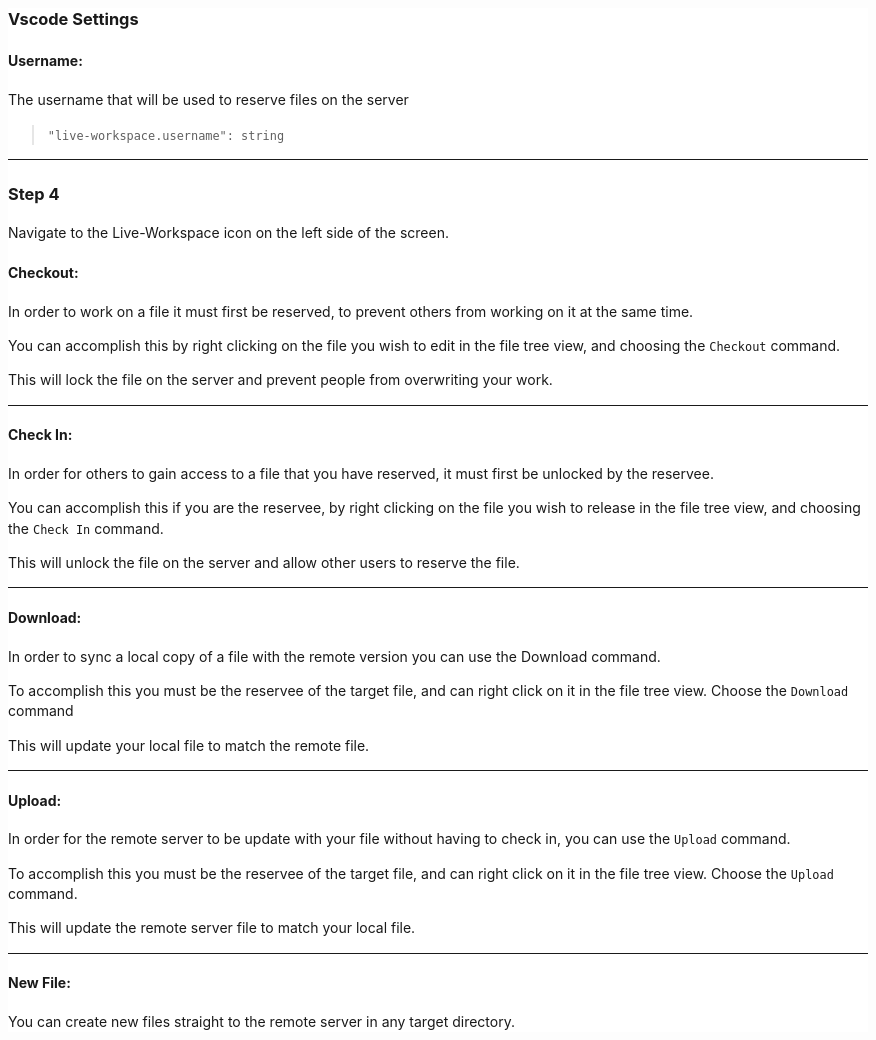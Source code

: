 ### Vscode Settings

#### Username:
The username that will be used to reserve files on the server
>`"live-workspace.username": string`

---

### Step 4

Navigate to the Live-Workspace icon on the left side of the screen.

#### Checkout:
In order to work on a file it must first be reserved, to prevent others from working on it at the same time.

You can accomplish this by right clicking on the file you wish to edit in the file tree view, and choosing the `Checkout` command.

This will lock the file on the server and prevent people from overwriting your work.

---
#### Check In:
In order for others to gain access to a file that you have reserved, it must first be unlocked by the reservee.

You can accomplish this if you are the reservee, by right clicking on the file you wish to release  in the file tree view, and choosing the `Check In` command.

This will unlock the file on the server and allow other users to reserve the file.

---
#### Download:

In order to sync a local copy of a file with the remote version you can use the Download command.

To accomplish this you must be the reservee of the target file, and can right click on it in the file tree view. Choose the `Download` command

This will update your local file to match the remote file.

---
#### Upload:

In order for the remote server to be update with your file without having to check in, you can use the `Upload` command.

To accomplish this you must be the reservee of the target file, and can right click on it in the file tree view. Choose the `Upload` command.

This will update the remote server file to match your local file.

---
#### New File:
You can create new files straight to the remote server in any target directory.
